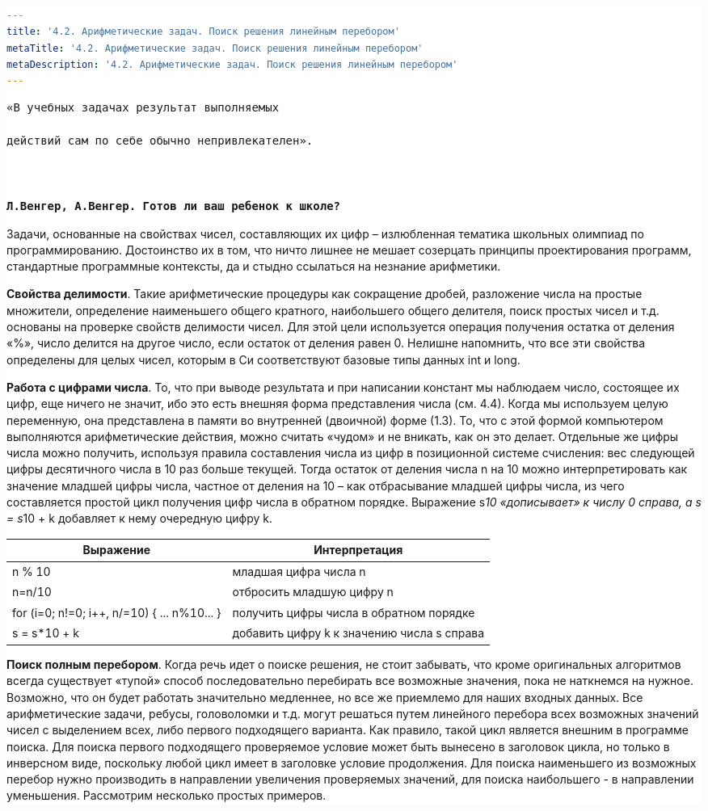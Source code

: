 ```yaml
---
title: '4.2. Арифметические задач. Поиск решения линейным перебором'
metaTitle: '4.2. Арифметические задач. Поиск решения линейным перебором'
metaDescription: '4.2. Арифметические задач. Поиск решения линейным перебором'
---
```


<pre>
«В учебных задачах результат выполняемых<br/>
действий сам по себе обычно непривлекателен».<br/>
<br/>
<b>Л.Венгер, А.Венгер. Готов ли ваш ребенок к школе?</b>
</pre>

Задачи, основанные на свойствах чисел, составляющих их цифр – излюбленная тематика школьных олимпиад по программированию. Достоинство их в том, что ничто лишнее не мешает созерцать принципы проектирования программ, стандартные программные контексты, да и стыдно ссылаться на незнание арифметики.

**Свойства делимости**. Такие арифметические процедуры как сокращение дробей, разложение числа на простые множители, определение наименьшего общего кратного, наибольшего общего делителя, поиск простых чисел и т.д. основаны на проверке свойств делимости чисел. Для этой цели используется операция получения остатка от деления «%», число делится на  другое число, если остаток от деления равен 0. Нелишне напомнить, что все эти свойства определены для целых чисел, которым в Си соответствуют базовые типы данных int и long.

**Работа с цифрами числа**. То, что при выводе результата и при написании констант мы наблюдаем число, состоящее их цифр, еще ничего не значит, ибо это есть  внешняя форма представления числа (см. 4.4). Когда мы используем целую переменную, она представлена в памяти во внутренней (двоичной) форме (1.3). То, что с этой формой компьютером выполняются арифметические действия, можно считать «чудом» и не вникать, как он это делает. Отдельные же цифры числа можно получить, используя правила составления числа из цифр в позиционной системе счисления: вес следующей цифры десятичного числа в 10 раз больше текущей. Тогда остаток от деления числа n на 10 можно интерпретировать как значение младшей цифры числа, частное от деления на 10 – как отбрасывание младшей цифры числа, из чего составляется простой цикл получения цифр числа в обратном порядке. Выражение s*10 «дописывает» к числу 0 справа, а  s = s*10 + k  добавляет к нему очередную цифру k.

| **Выражение** | **Интерпретация**        |
|---------------|--------------------------|
| n % 10        |младшая цифра числа n     |
| n=n/10        |отбросить младшую цифру n |
| for (i=0; n!=0; i++, n/=10) { ... n%10... } | получить цифры числа в обратном порядке |
| s = s*10 + k  | добавить цифру k к значению числа s справа                            |

**Поиск полным перебором**. Когда речь идет о поиске решения, не стоит забывать, что кроме оригинальных алгоритмов всегда существует «тупой» способ последовательно перебирать все возможные значения, пока не наткнемся на нужное. Возможно, что он будет работать значительно медленнее, но все же приемлемо для наших входных данных.   Все арифметические задачи, ребусы, головоломки и т.д. могут решаться путем линейного перебора всех возможных значений чисел с выделением всех, либо первого подходящего варианта. Как правило, такой цикл является внешним в программе поиска. Для поиска первого подходящего проверяемое условие может быть вынесено в заголовок цикла, но только в инверсном виде, поскольку любой цикл имеет в заголовке условие продолжения. Для поиска наименьшего из возможных перебор нужно производить в направлении увеличения проверяемых значений, для поиска наибольшего  - в направлении уменьшения. Рассмотрим несколько простых примеров.
